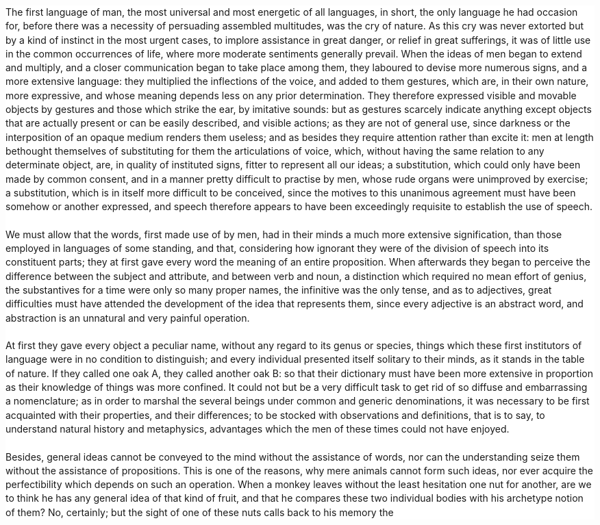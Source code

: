 The first language of man, the most universal and most energetic of
all languages, in short, the only language he had occasion for, before
there was a necessity of persuading assembled multitudes, was the cry
of nature. As this cry was never extorted but by a kind of instinct in
the most urgent cases, to implore assistance in great danger, or
relief in great sufferings, it was of little use in the common
occurrences of life, where more moderate sentiments generally prevail.
When the ideas of men began to extend and multiply, and a closer
communication began to take place among them, they laboured to devise
more numerous signs, and a more extensive language: they multiplied
the inflections of the voice, and added to them gestures, which are,
in their own nature, more expressive, and whose meaning depends less
on any prior determination. They therefore expressed visible and
movable objects by gestures and those which strike the ear, by
imitative sounds: but as gestures scarcely indicate anything except
objects that are actually present or can be easily described, and
visible actions; as they are not of general use, since darkness or the
interposition of an opaque medium renders them useless; and as besides
they require attention rather than excite it: men at length bethought
themselves of substituting for them the articulations of voice, which,
without having the same relation to any determinate object, are, in
quality of instituted signs, fitter to represent all our ideas; a
substitution, which could only have been made by common consent, and
in a manner pretty difficult to practise by men, whose rude organs
were unimproved by exercise; a substitution, which is in itself more
difficult to be conceived, since the motives to this unanimous
agreement must have been somehow or another expressed, and speech
therefore appears to have been exceedingly requisite to establish the
use of speech.<br><br>
We must allow that the words, first made use of by men, had in their
minds a much more extensive signification, than those employed in
languages of some standing, and that, considering how ignorant they
were of the division of speech into its constituent parts; they at
first gave every word the meaning of an entire proposition. When
afterwards they began to perceive the difference between the subject
and attribute, and between verb and noun, a distinction which required
no mean effort of genius, the substantives for a time were only so
many proper names, the infinitive was the only tense, and as to
adjectives, great difficulties must have attended the development of
the idea that represents them, since every adjective is an abstract
word, and abstraction is an unnatural and very painful operation.<br><br>
At first they gave every object a peculiar name, without any regard to
its genus or species, things which these first institutors of language
were in no condition to distinguish; and every individual presented
itself solitary to their minds, as it stands in the table of nature.
If they called one oak A, they called another oak B: so that their
dictionary must have been more extensive in proportion as their
knowledge of things was more confined. It could not but be a very
difficult task to get rid of so diffuse and embarrassing a
nomenclature; as in order to marshal the several beings under common
and generic denominations, it was necessary to be first acquainted
with their properties, and their differences; to be stocked with
observations and definitions, that is to say, to understand natural
history and metaphysics, advantages which the men of these times could
not have enjoyed.<br><br>
Besides, general ideas cannot be conveyed to the mind without the
assistance of words, nor can the understanding seize them without the
assistance of propositions. This is one of the reasons, why mere
animals cannot form such ideas, nor ever acquire the perfectibility
which depends on such an operation. When a monkey leaves without the
least hesitation one nut for another, are we to think he has any
general idea of that kind of fruit, and that he compares these two
individual bodies with his archetype notion of them? No, certainly;
but the sight of one of these nuts calls back to his memory the